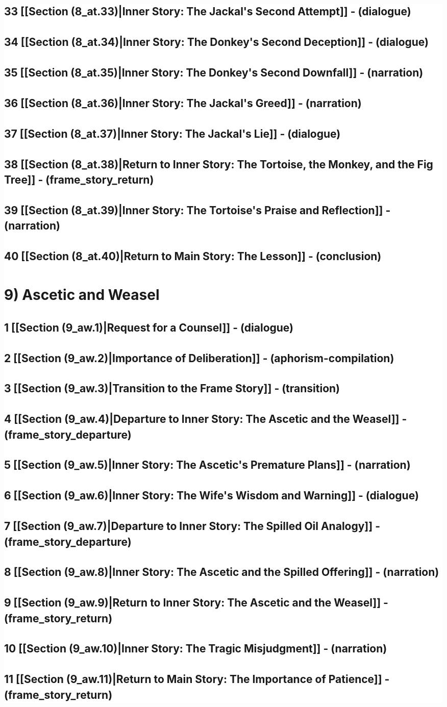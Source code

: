 ## 33 [[Section (8_at.33)|Inner Story: The Jackal's Second Attempt]] - (dialogue)
## 34 [[Section (8_at.34)|Inner Story: The Donkey's Second Deception]] - (dialogue)
## 35 [[Section (8_at.35)|Inner Story: The Donkey's Second Downfall]] - (narration)
## 36 [[Section (8_at.36)|Inner Story: The Jackal's Greed]] - (narration)
## 37 [[Section (8_at.37)|Inner Story: The Jackal's Lie]] - (dialogue)
## 38 [[Section (8_at.38)|Return to Inner Story: The Tortoise, the Monkey, and the Fig Tree]] - (frame_story_return)
## 39 [[Section (8_at.39)|Inner Story: The Tortoise's Praise and Reflection]] - (narration)
## 40 [[Section (8_at.40)|Return to Main Story: The Lesson]] - (conclusion)
# 9) Ascetic and Weasel
## 1 [[Section (9_aw.1)|Request for a Counsel]] - (dialogue)
## 2 [[Section (9_aw.2)|Importance of Deliberation]] - (aphorism-compilation)
## 3 [[Section (9_aw.3)|Transition to the Frame Story]] - (transition)
## 4 [[Section (9_aw.4)|Departure to Inner Story: The Ascetic and the Weasel]] - (frame_story_departure)
## 5 [[Section (9_aw.5)|Inner Story: The Ascetic's Premature Plans]] - (narration)
## 6 [[Section (9_aw.6)|Inner Story: The Wife's Wisdom and Warning]] - (dialogue)
## 7 [[Section (9_aw.7)|Departure to Inner Story: The Spilled Oil Analogy]] - (frame_story_departure)
## 8 [[Section (9_aw.8)|Inner Story: The Ascetic and the Spilled Offering]] - (narration)
## 9 [[Section (9_aw.9)|Return to Inner Story: The Ascetic and the Weasel]] - (frame_story_return)
## 10 [[Section (9_aw.10)|Inner Story: The Tragic Misjudgment]] - (narration)
## 11 [[Section (9_aw.11)|Return to Main Story: The Importance of Patience]] - (frame_story_return)
